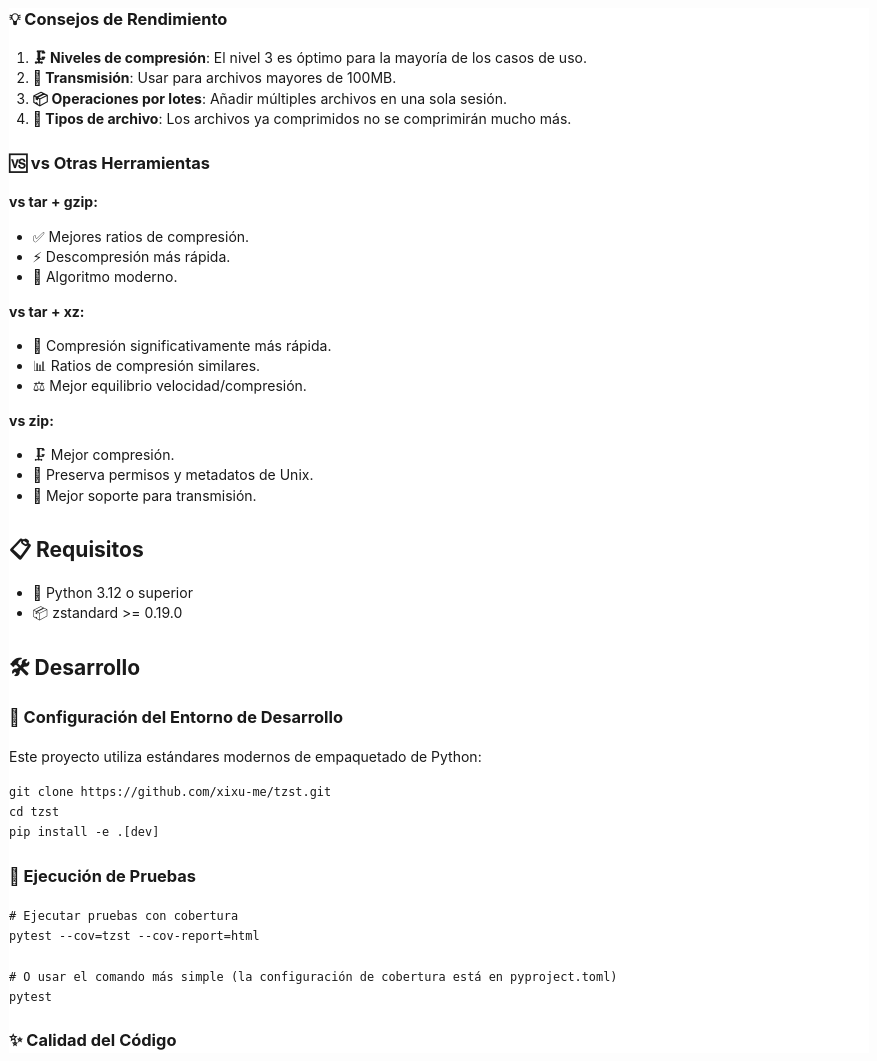 ### 💡 Consejos de Rendimiento

1. **🗜️ Niveles de compresión**: El nivel 3 es óptimo para la mayoría de los casos de uso.
2. **🌊 Transmisión**: Usar para archivos mayores de 100MB.
3. **📦 Operaciones por lotes**: Añadir múltiples archivos en una sola sesión.
4. **📄 Tipos de archivo**: Los archivos ya comprimidos no se comprimirán mucho más.

### 🆚 vs Otras Herramientas

**vs tar + gzip:**

- ✅ Mejores ratios de compresión.
- ⚡ Descompresión más rápida.
- 🔄 Algoritmo moderno.

**vs tar + xz:**

- 🚀 Compresión significativamente más rápida.
- 📊 Ratios de compresión similares.
- ⚖️ Mejor equilibrio velocidad/compresión.

**vs zip:**

- 🗜️ Mejor compresión.
- 🔐 Preserva permisos y metadatos de Unix.
- 🌊 Mejor soporte para transmisión.

## 📋 Requisitos

- 🐍 Python 3.12 o superior
- 📦 zstandard >= 0.19.0

## 🛠️ Desarrollo

### 🚀 Configuración del Entorno de Desarrollo

Este proyecto utiliza estándares modernos de empaquetado de Python:

```
git clone https://github.com/xixu-me/tzst.git
cd tzst
pip install -e .[dev]
```

### 🧪 Ejecución de Pruebas

```
# Ejecutar pruebas con cobertura
pytest --cov=tzst --cov-report=html

# O usar el comando más simple (la configuración de cobertura está en pyproject.toml)
pytest
```

### ✨ Calidad del Código
